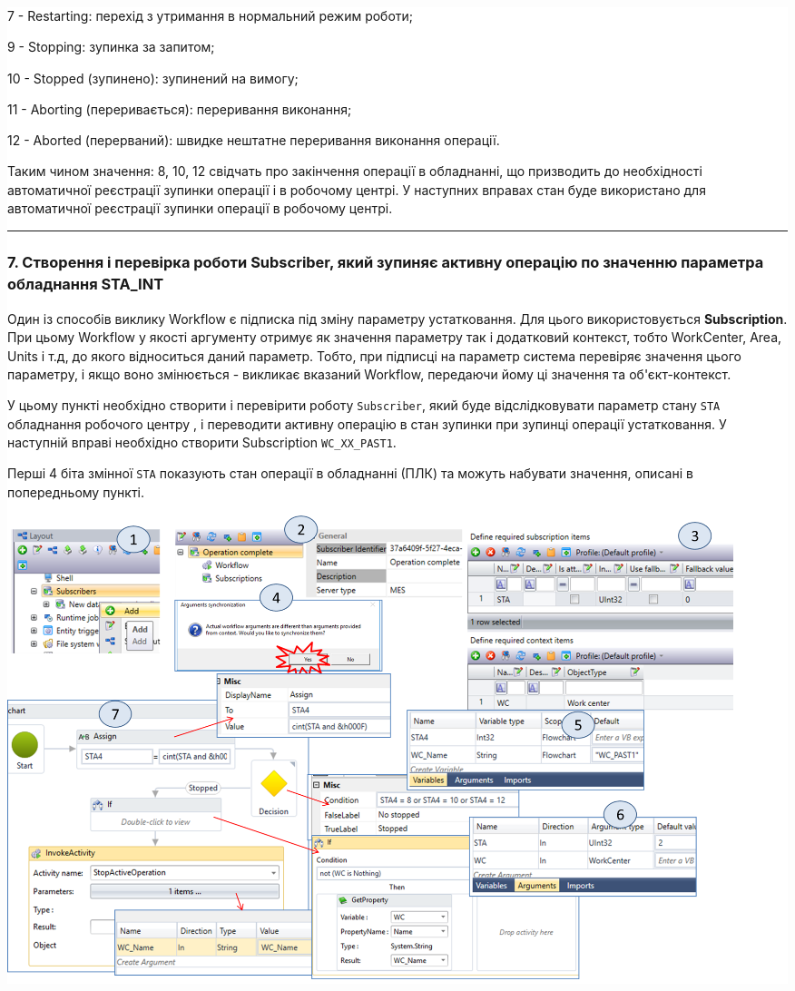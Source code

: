 7 - Restarting: перехід з утримання в нормальний режим роботи;

9 - Stopping: зупинка за запитом;

10 - Stopped (зупинено): зупинений на вимогу;

11 - Aborting (переривається): переривання виконання;

12 - Aborted (перерваний): швидке нештатне переривання виконання операції.

Таким чином значення: 8, 10, 12 свідчать про закінчення операції в обладнанні, що призводить до необхідності автоматичної реєстрації зупинки операції і в робочому центрі. У наступних вправах стан буде використано для автоматичної реєстрації зупинки операції в робочому центрі.

---

### 7. Створення і перевірка роботи Subscriber, який зупиняє активну операцію по значенню параметра обладнання STA\_INT

Один із способів виклику  Workflow є підписка під зміну параметру устатковання. Для цього використовується **Subscription**. При цьому Workflow  у якості аргументу отримує як значення параметру так і додатковий контекст, тобто WorkCenter, Area, Units і т.д, до якого відноситься даний параметр. Тобто, при підписці на параметр система перевіряє значення цього параметру, і якщо воно змінюється - викликає вказаний Workflow, передаючи йому ці значення та об'єкт-контекст.  

У цьому пункті необхідно створити і перевірити роботу `Subscriber`, який буде відслідковувати параметр стану `STA` обладнання робочого центру , і переводити активну операцію в стан зупинки при зупинці операції устатковання. У наступній вправі необхідно створити Subscription `WC_XX_PAST1`. 

Перші 4 біта змінної `STA` показують стан операції в обладнанні (ПЛК) та можуть набувати значення, описані в попередньому пункті.

![рис.5.7.](5media/7.png)
